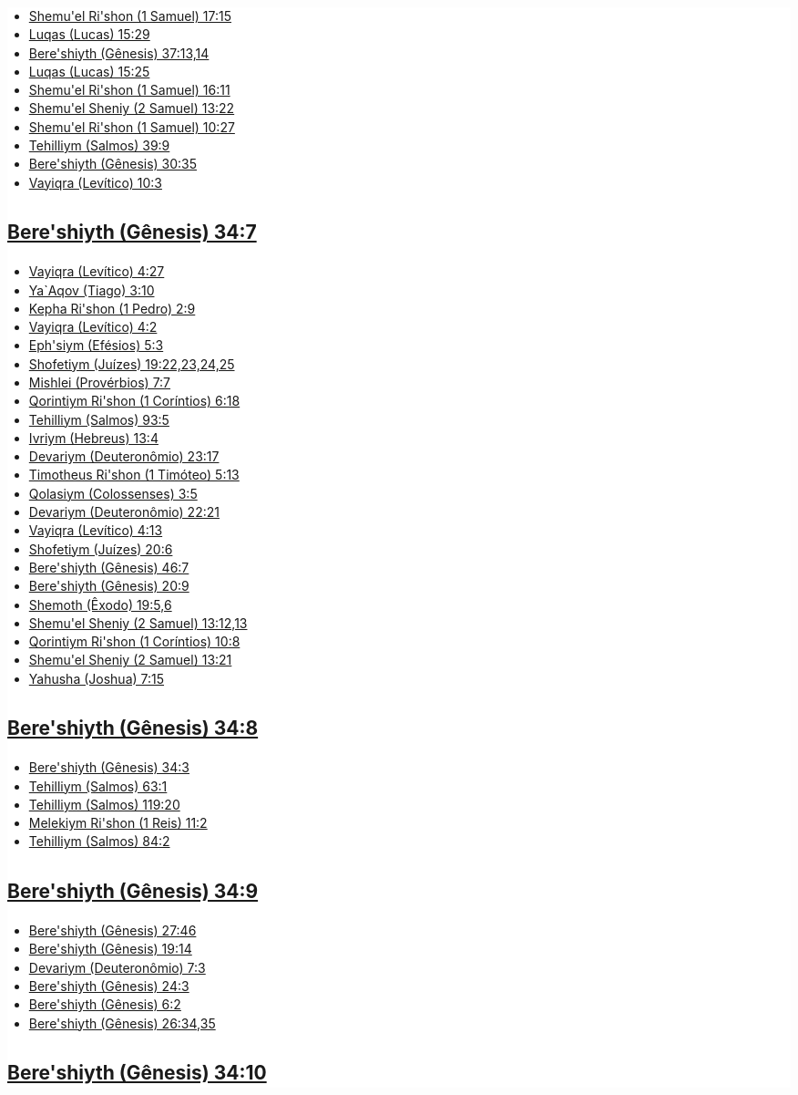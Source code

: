 - [Shemu'el Ri'shon (1 Samuel) 17:15](https://bible.ozzuu.com/pt_yah/1Sm/17#15)
- [Luqas (Lucas) 15:29](https://bible.ozzuu.com/pt_yah/Luk/15#29)
- [Bere'shiyth (Gênesis) 37:13,14](https://bible.ozzuu.com/pt_yah/Gen/37#13)
- [Luqas (Lucas) 15:25](https://bible.ozzuu.com/pt_yah/Luk/15#25)
- [Shemu'el Ri'shon (1 Samuel) 16:11](https://bible.ozzuu.com/pt_yah/1Sm/16#11)
- [Shemu'el Sheniy (2 Samuel) 13:22](https://bible.ozzuu.com/pt_yah/2Sm/13#22)
- [Shemu'el Ri'shon (1 Samuel) 10:27](https://bible.ozzuu.com/pt_yah/1Sm/10#27)
- [Tehilliym (Salmos) 39:9](https://bible.ozzuu.com/pt_yah/Psa/39#9)
- [Bere'shiyth (Gênesis) 30:35](https://bible.ozzuu.com/pt_yah/Gen/30#35)
- [Vayiqra (Levítico) 10:3](https://bible.ozzuu.com/pt_yah/Lev/10#3)
<h2 id="7"><a href="https://bible.ozzuu.com/pt_yah/Gen/34#7" target="_blank">Bere'shiyth (Gênesis) 34:7</a></h2>

- [Vayiqra (Levítico) 4:27](https://bible.ozzuu.com/pt_yah/Lev/4#27)
- [Ya`Aqov (Tiago) 3:10](https://bible.ozzuu.com/pt_yah/Jam/3#10)
- [Kepha Ri'shon (1 Pedro) 2:9](https://bible.ozzuu.com/pt_yah/1Pe/2#9)
- [Vayiqra (Levítico) 4:2](https://bible.ozzuu.com/pt_yah/Lev/4#2)
- [Eph'siym (Efésios) 5:3](https://bible.ozzuu.com/pt_yah/Eph/5#3)
- [Shofetiym (Juízes) 19:22,23,24,25](https://bible.ozzuu.com/pt_yah/Jdg/19#22)
- [Mishlei (Provérbios) 7:7](https://bible.ozzuu.com/pt_yah/Pro/7#7)
- [Qorintiym Ri'shon (1 Coríntios) 6:18](https://bible.ozzuu.com/pt_yah/1Co/6#18)
- [Tehilliym (Salmos) 93:5](https://bible.ozzuu.com/pt_yah/Psa/93#5)
- [Ivriym (Hebreus) 13:4](https://bible.ozzuu.com/pt_yah/Heb/13#4)
- [Devariym (Deuteronômio) 23:17](https://bible.ozzuu.com/pt_yah/Deu/23#17)
- [Timotheus Ri'shon (1 Timóteo) 5:13](https://bible.ozzuu.com/pt_yah/1Ti/5#13)
- [Qolasiym (Colossenses) 3:5](https://bible.ozzuu.com/pt_yah/Col/3#5)
- [Devariym (Deuteronômio) 22:21](https://bible.ozzuu.com/pt_yah/Deu/22#21)
- [Vayiqra (Levítico) 4:13](https://bible.ozzuu.com/pt_yah/Lev/4#13)
- [Shofetiym (Juízes) 20:6](https://bible.ozzuu.com/pt_yah/Jdg/20#6)
- [Bere'shiyth (Gênesis) 46:7](https://bible.ozzuu.com/pt_yah/Gen/46#7)
- [Bere'shiyth (Gênesis) 20:9](https://bible.ozzuu.com/pt_yah/Gen/20#9)
- [Shemoth (Êxodo) 19:5,6](https://bible.ozzuu.com/pt_yah/Exo/19#5)
- [Shemu'el Sheniy (2 Samuel) 13:12,13](https://bible.ozzuu.com/pt_yah/2Sm/13#12)
- [Qorintiym Ri'shon (1 Coríntios) 10:8](https://bible.ozzuu.com/pt_yah/1Co/10#8)
- [Shemu'el Sheniy (2 Samuel) 13:21](https://bible.ozzuu.com/pt_yah/2Sm/13#21)
- [Yahusha (Joshua) 7:15](https://bible.ozzuu.com/pt_yah/Jos/7#15)
<h2 id="8"><a href="https://bible.ozzuu.com/pt_yah/Gen/34#8" target="_blank">Bere'shiyth (Gênesis) 34:8</a></h2>

- [Bere'shiyth (Gênesis) 34:3](https://bible.ozzuu.com/pt_yah/Gen/34#3)
- [Tehilliym (Salmos) 63:1](https://bible.ozzuu.com/pt_yah/Psa/63#1)
- [Tehilliym (Salmos) 119:20](https://bible.ozzuu.com/pt_yah/Psa/119#20)
- [Melekiym Ri'shon (1 Reis) 11:2](https://bible.ozzuu.com/pt_yah/1Ki/11#2)
- [Tehilliym (Salmos) 84:2](https://bible.ozzuu.com/pt_yah/Psa/84#2)
<h2 id="9"><a href="https://bible.ozzuu.com/pt_yah/Gen/34#9" target="_blank">Bere'shiyth (Gênesis) 34:9</a></h2>

- [Bere'shiyth (Gênesis) 27:46](https://bible.ozzuu.com/pt_yah/Gen/27#46)
- [Bere'shiyth (Gênesis) 19:14](https://bible.ozzuu.com/pt_yah/Gen/19#14)
- [Devariym (Deuteronômio) 7:3](https://bible.ozzuu.com/pt_yah/Deu/7#3)
- [Bere'shiyth (Gênesis) 24:3](https://bible.ozzuu.com/pt_yah/Gen/24#3)
- [Bere'shiyth (Gênesis) 6:2](https://bible.ozzuu.com/pt_yah/Gen/6#2)
- [Bere'shiyth (Gênesis) 26:34,35](https://bible.ozzuu.com/pt_yah/Gen/26#34)
<h2 id="10"><a href="https://bible.ozzuu.com/pt_yah/Gen/34#10" target="_blank">Bere'shiyth (Gênesis) 34:10</a></h2>

